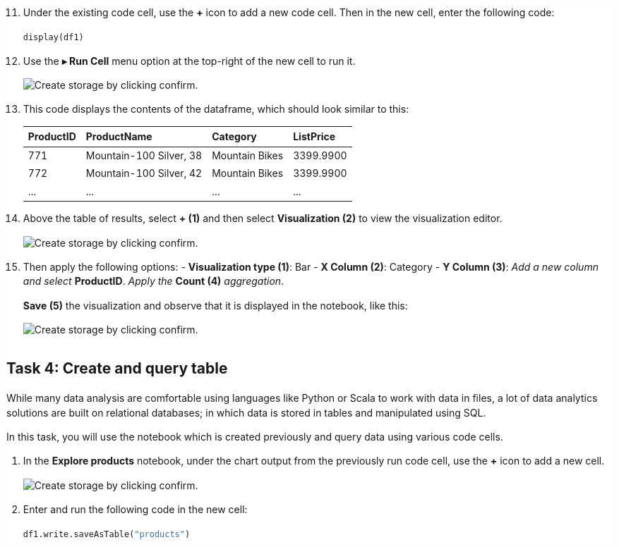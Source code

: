 11. Under the existing code cell, use the **+** icon to add a new code cell. Then in the new cell, enter the following code:

    ```python
    display(df1)
    ```

13. Use the **&#9656; Run Cell** menu option at the top-right of the new cell to run it.

    ![Create storage by clicking confirm.](./images/ad-task-1-9.png)
    
15. This code displays the contents of the dataframe, which should look similar to this:
    
    | ProductID | ProductName | Category | ListPrice |
    | -- | -- | -- | -- |
    | 771 | Mountain-100 Silver, 38 | Mountain Bikes | 3399.9900 |
    | 772 | Mountain-100 Silver, 42 | Mountain Bikes | 3399.9900 |
    | ... | ... | ... | ... |
    
17. Above the table of results, select **+ (1)** and then select **Visualization (2)** to view the visualization editor.

    ![Create storage by clicking confirm.](./images/ad-task-10.png)
     
18.  Then apply the following options:
    - **Visualization type (1)**: Bar
    - **X Column (2)**: Category
    - **Y Column (3)**: *Add a new column and select* **ProductID**. *Apply the* **Count (4)** *aggregation*.

     **Save (5)** the visualization and observe that it is displayed in the notebook, like this:

     ![Create storage by clicking confirm.](./images/210514.png)

## Task 4: Create and query table

While many data analysis are comfortable using languages like Python or Scala to work with data in files, a lot of data analytics solutions are built on relational databases; in which data is stored in tables and manipulated using SQL.

In this task, you will use the notebook which is created previously and query data using various code cells.

1. In the **Explore products** notebook, under the chart output from the previously run code cell, use the **+** icon to add a new cell.

   ![Create storage by clicking confirm.](./images/plus-icon.png)
   
3. Enter and run the following code in the new cell:

    ```python
    df1.write.saveAsTable("products")
    ```
